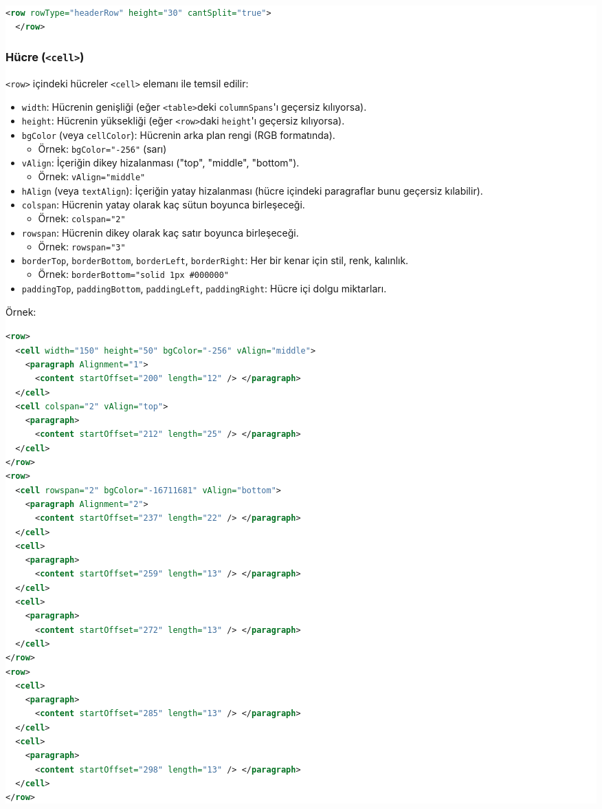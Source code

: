 ```xml
<row rowType="headerRow" height="30" cantSplit="true">
  </row>
```

### Hücre (`<cell>`)

`<row>` içindeki hücreler `<cell>` elemanı ile temsil edilir:

  - `width`: Hücrenin genişliği (eğer `<table>`deki `columnSpans`'ı geçersiz kılıyorsa).
  - `height`: Hücrenin yüksekliği (eğer `<row>`daki `height`'ı geçersiz kılıyorsa).
  - `bgColor` (veya `cellColor`): Hücrenin arka plan rengi (RGB formatında).
      * Örnek: `bgColor="-256"` (sarı)
  - `vAlign`: İçeriğin dikey hizalanması ("top", "middle", "bottom").
      * Örnek: `vAlign="middle"`
  - `hAlign` (veya `textAlign`): İçeriğin yatay hizalanması (hücre içindeki paragraflar bunu geçersiz kılabilir).
  - `colspan`: Hücrenin yatay olarak kaç sütun boyunca birleşeceği.
      * Örnek: `colspan="2"`
  - `rowspan`: Hücrenin dikey olarak kaç satır boyunca birleşeceği.
      * Örnek: `rowspan="3"`
  - `borderTop`, `borderBottom`, `borderLeft`, `borderRight`: Her bir kenar için stil, renk, kalınlık.
      * Örnek: `borderBottom="solid 1px #000000"`
  - `paddingTop`, `paddingBottom`, `paddingLeft`, `paddingRight`: Hücre içi dolgu miktarları.

Örnek:

```xml
<row>
  <cell width="150" height="50" bgColor="-256" vAlign="middle">
    <paragraph Alignment="1">
      <content startOffset="200" length="12" /> </paragraph>
  </cell>
  <cell colspan="2" vAlign="top">
    <paragraph>
      <content startOffset="212" length="25" /> </paragraph>
  </cell>
</row>
<row>
  <cell rowspan="2" bgColor="-16711681" vAlign="bottom">
    <paragraph Alignment="2">
      <content startOffset="237" length="22" /> </paragraph>
  </cell>
  <cell>
    <paragraph>
      <content startOffset="259" length="13" /> </paragraph>
  </cell>
  <cell>
    <paragraph>
      <content startOffset="272" length="13" /> </paragraph>
  </cell>
</row>
<row>
  <cell>
    <paragraph>
      <content startOffset="285" length="13" /> </paragraph>
  </cell>
  <cell>
    <paragraph>
      <content startOffset="298" length="13" /> </paragraph>
  </cell>
</row>
```
